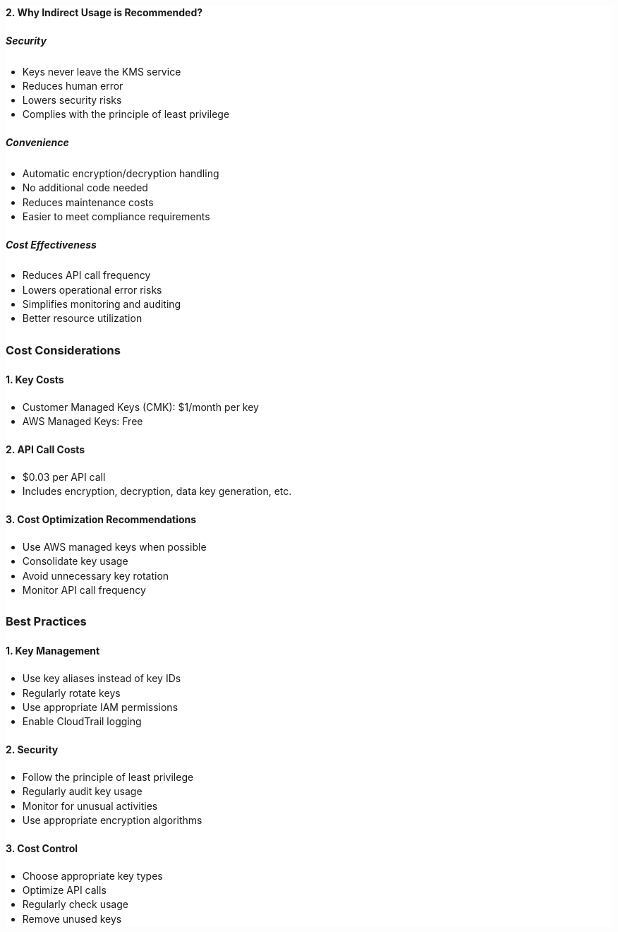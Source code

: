 #### 2. Why Indirect Usage is Recommended?

##### Security
- Keys never leave the KMS service
- Reduces human error
- Lowers security risks
- Complies with the principle of least privilege

##### Convenience
- Automatic encryption/decryption handling
- No additional code needed
- Reduces maintenance costs
- Easier to meet compliance requirements

##### Cost Effectiveness
- Reduces API call frequency
- Lowers operational error risks
- Simplifies monitoring and auditing
- Better resource utilization

### Cost Considerations

#### 1. Key Costs
- Customer Managed Keys (CMK): $1/month per key
- AWS Managed Keys: Free

#### 2. API Call Costs
- $0.03 per API call
- Includes encryption, decryption, data key generation, etc.

#### 3. Cost Optimization Recommendations
- Use AWS managed keys when possible
- Consolidate key usage
- Avoid unnecessary key rotation
- Monitor API call frequency

### Best Practices

#### 1. Key Management
- Use key aliases instead of key IDs
- Regularly rotate keys
- Use appropriate IAM permissions
- Enable CloudTrail logging

#### 2. Security
- Follow the principle of least privilege
- Regularly audit key usage
- Monitor for unusual activities
- Use appropriate encryption algorithms

#### 3. Cost Control
- Choose appropriate key types
- Optimize API calls
- Regularly check usage
- Remove unused keys
